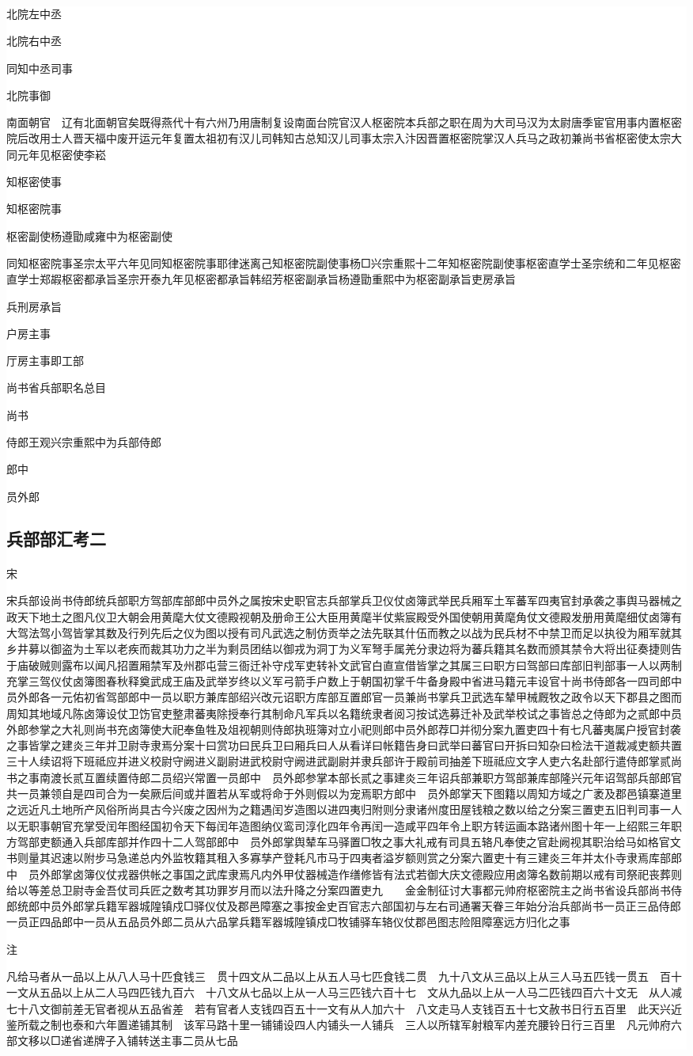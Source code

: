 北院左中丞  

北院右中丞  

同知中丞司事  

北院事御  

南面朝官　辽有北面朝官矣既得燕代十有六州乃用唐制复设南面台院官汉人枢密院本兵部之职在周为大司马汉为太尉唐季宦官用事内置枢密院后改用士人晋天福中废开运元年复置太祖初有汉儿司韩知古总知汉儿司事太宗入汴因晋置枢密院掌汉人兵马之政初兼尚书省枢密使太宗大同元年见枢密使李崧  

知枢密使事  

知枢密院事  

枢密副使杨遵勖咸雍中为枢密副使  

同知枢密院事圣宗太平六年见同知枢密院事耶律迷离己知枢密院副使事杨□兴宗重熙十二年知枢密院副使事枢密直学士圣宗统和二年见枢密直学士郑嘏枢密都承旨圣宗开泰九年见枢密都承旨韩绍芳枢密副承旨杨遵勖重熙中为枢密副承旨吏房承旨  

兵刑房承旨  

户房主事  

厅房主事即工部  

尚书省兵部职名总目  

尚书  

侍郎王观兴宗重熙中为兵部侍郎  

郎中  

员外郎  

## 兵部部汇考二  

宋  

宋兵部设尚书侍郎统兵部职方驾部库部郎中员外之属按宋史职官志兵部掌兵卫仪仗卤簿武举民兵厢军土军蕃军四夷官封承袭之事舆马器械之政天下地土之图凡仪卫大朝会用黄麾大仗文德殿视朝及册命王公大臣用黄麾半仗紫宸殿受外国使朝用黄麾角仗文德殿发册用黄麾细仗卤簿有大驾法驾小驾皆掌其数及行列先后之仪为图以授有司凡武选之制仿贡举之法先联其什伍而教之以战为民兵材不中禁卫而足以执役为厢军就其乡井募以御盗为土军以老疾而裁其功力之半为剩员团结以御戎为洞丁为义军弩手属羌分隶边将为蕃兵籍其名数而颁其禁令大将出征奏捷则告于庙破贼则露布以闻凡招置厢禁军及州郡屯营三衙迁补守戍军吏转补文武官白直宣借皆掌之其属三曰职方曰驾部曰库部旧判部事一人以两制充掌三驾仪仗卤簿图春秋释奠武成王庙及武举岁终以义军弓箭手户数上于朝国初掌千牛备身殿中省进马籍元丰设官十尚书侍郎各一四司郎中员外郎各一元佑初省驾部郎中一员以职方兼库部绍兴改元诏职方库部互置郎官一员兼尚书掌兵卫武选车辇甲械厩牧之政令以天下郡县之图而周知其地域凡陈卤簿设仗卫饬官吏整肃蕃夷除授奉行其制命凡军兵以名籍统隶者阅习按试选募迁补及武举校试之事皆总之侍郎为之贰郎中员外郎参掌之大礼则尚书充卤簿使大祀奉鱼牲及俎视朝则侍郎执班簿对立小祀则郎中员外郎荐□并彻分案九置吏四十有七凡蕃夷属户授官封袭之事皆掌之建炎三年并卫尉寺隶焉分案十曰赏功曰民兵卫曰厢兵曰人从看详曰帐籍告身曰武举曰蕃官曰开拆曰知杂曰检法干道裁减吏额共置三十人续诏将下班祗应并进义校尉守阙进义副尉进武校尉守阙进武副尉并隶兵部许于殿前司抽差下班祗应文字人吏六名赴部行遣侍郎掌贰尚书之事南渡长贰互置续置侍郎二员绍兴常置一员郎中　员外郎参掌本部长贰之事建炎三年诏兵部兼职方驾部兼库部隆兴元年诏驾部兵部郎官共一员兼领自是四司合为一矣厥后间或并置若从军或将命于外则假以为宠焉职方郎中　员外郎掌天下图籍以周知方域之广袤及郡邑镇寨道里之远近凡土地所产风俗所尚具古今兴废之因州为之籍遇闰岁造图以进四夷归附则分隶诸州度田屋钱粮之数以给之分案三置吏五旧判司事一人以无职事朝官充掌受闰年图经国初令天下每闰年造图纳仪鸾司淳化四年令再闰一造咸平四年令上职方转运画本路诸州图十年一上绍熙三年职方驾部吏额通入兵部库部并作四十二人驾部郎中　员外郎掌舆辇车马驿置□牧之事大礼戒有司具五辂凡奉使之官赴阙视其职治给马如格官文书则量其迟速以附步马急递总内外监牧籍其租入多寡孳产登耗凡市马于四夷者溢岁额则赏之分案六置吏十有三建炎三年并太仆寺隶焉库部郎中　员外郎掌卤簿仪仗戎器供帐之事国之武库隶焉凡内外甲仗器械造作缮修皆有法式若御大庆文德殿应用卤簿名数前期以戒有司祭祀丧葬则给以等差总卫尉寺金吾仗司兵匠之数考其功罪岁月而以法升降之分案四置吏九　　金金制征讨大事都元帅府枢密院主之尚书省设兵部尚书侍郎统郎中员外郎掌兵籍军器城隍镇戍□驿仪仗及郡邑障塞之事按金史百官志六部国初与左右司通署天眷三年始分治兵部尚书一员正三品侍郎一员正四品郎中一员从五品员外郎二员从六品掌兵籍军器城隍镇戍□牧铺驿车辂仪仗郡邑图志险阻障塞远方归化之事  

注  

凡给马者从一品以上从八人马十匹食钱三　贯十四文从二品以上从五人马七匹食钱二贯　九十八文从三品以上从三人马五匹钱一贯五　百十一文从五品以上从二人马四匹钱九百六　十八文从七品以上从一人马三匹钱六百十七　文从九品以上从一人马二匹钱四百六十文无　从人减七十八文御前差无官者视从五品省差　若有官者人支钱四百五十一文有从人加六十　八文走马人支钱百五十七文赦书日行五百里　此天兴近鉴所载之制也泰和六年置递铺其制　该军马路十里一铺铺设四人内铺头一人铺兵　三人以所辖军射粮军内差充腰铃日行三百里　凡元帅府六部文移以□递省递牌子入铺转送主事二员从七品  
